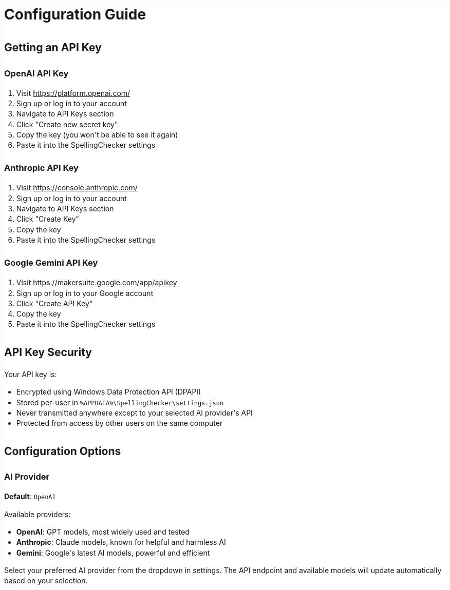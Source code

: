 # Configuration Guide

## Getting an API Key

### OpenAI API Key

1. Visit https://platform.openai.com/
2. Sign up or log in to your account
3. Navigate to API Keys section
4. Click "Create new secret key"
5. Copy the key (you won't be able to see it again)
6. Paste it into the SpellingChecker settings

### Anthropic API Key

1. Visit https://console.anthropic.com/
2. Sign up or log in to your account
3. Navigate to API Keys section
4. Click "Create Key"
5. Copy the key
6. Paste it into the SpellingChecker settings

### Google Gemini API Key

1. Visit https://makersuite.google.com/app/apikey
2. Sign up or log in to your Google account
3. Click "Create API Key"
4. Copy the key
5. Paste it into the SpellingChecker settings

## API Key Security

Your API key is:
- Encrypted using Windows Data Protection API (DPAPI)
- Stored per-user in `%APPDATA%\SpellingChecker\settings.json`
- Never transmitted anywhere except to your selected AI provider's API
- Protected from access by other users on the same computer

## Configuration Options

### AI Provider

**Default**: `OpenAI`

Available providers:
- **OpenAI**: GPT models, most widely used and tested
- **Anthropic**: Claude models, known for helpful and harmless AI
- **Gemini**: Google's latest AI models, powerful and efficient

Select your preferred AI provider from the dropdown in settings. The API endpoint and available models will update automatically based on your selection.
